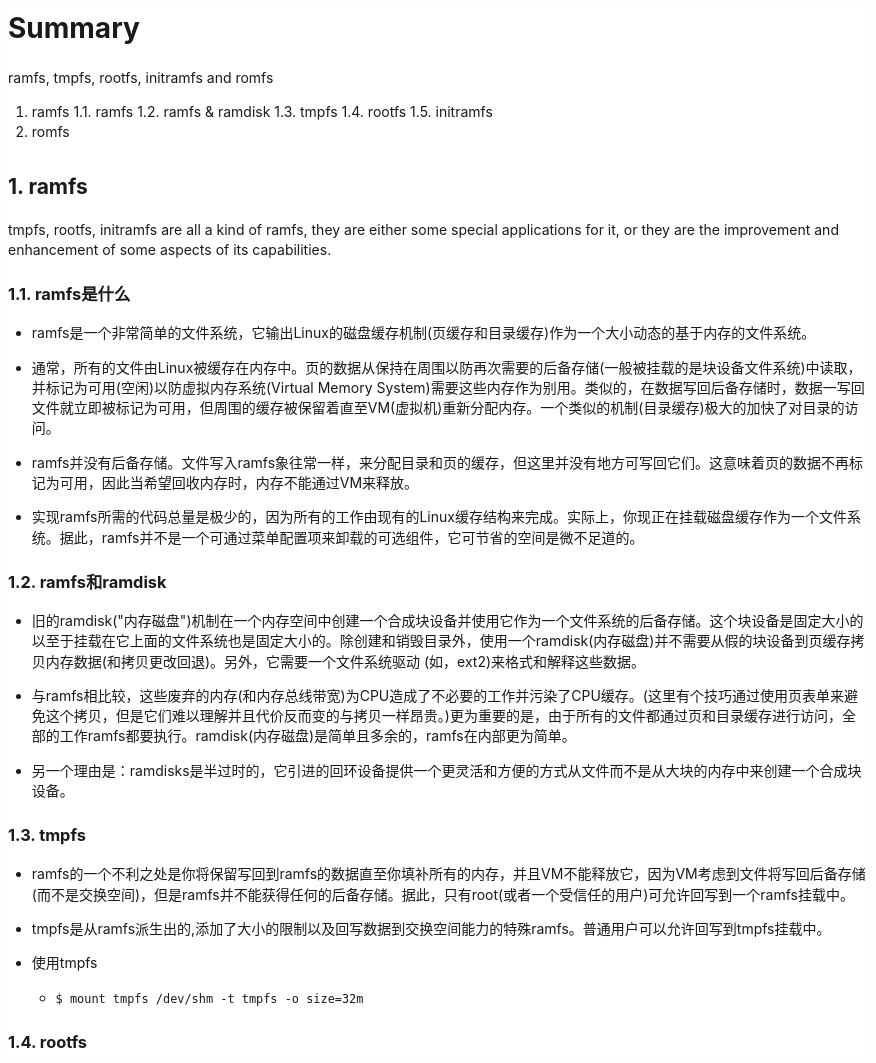 
# Summary

ramfs, tmpfs, rootfs, initramfs and romfs

1. ramfs
    1.1. ramfs
    1.2. ramfs & ramdisk
    1.3. tmpfs
    1.4. rootfs
    1.5. initramfs
1. romfs



## 1. ramfs

tmpfs, rootfs, initramfs are all a kind of ramfs, they are either some special applications for it, or they are the improvement and enhancement of some aspects of its capabilities.

### 1.1. ramfs是什么

- ramfs是一个非常简单的文件系统，它输出Linux的磁盘缓存机制(页缓存和目录缓存)作为一个大小动态的基于内存的文件系统。

- 通常，所有的文件由Linux被缓存在内存中。页的数据从保持在周围以防再次需要的后备存储(一般被挂载的是块设备文件系统)中读取，并标记为可用(空闲)以防虚拟内存系统(Virtual Memory System)需要这些内存作为别用。类似的，在数据写回后备存储时，数据一写回文件就立即被标记为可用，但周围的缓存被保留着直至VM(虚拟机)重新分配内存。一个类似的机制(目录缓存)极大的加快了对目录的访问。

- ramfs并没有后备存储。文件写入ramfs象往常一样，来分配目录和页的缓存，但这里并没有地方可写回它们。这意味着页的数据不再标记为可用，因此当希望回收内存时，内存不能通过VM来释放。

- 实现ramfs所需的代码总量是极少的，因为所有的工作由现有的Linux缓存结构来完成。实际上，你现正在挂载磁盘缓存作为一个文件系统。据此，ramfs并不是一个可通过菜单配置项来卸载的可选组件，它可节省的空间是微不足道的。

### 1.2. ramfs和ramdisk

- 旧的ramdisk("内存磁盘")机制在一个内存空间中创建一个合成块设备并使用它作为一个文件系统的后备存储。这个块设备是固定大小的以至于挂载在它上面的文件系统也是固定大小的。除创建和销毁目录外，使用一个ramdisk(内存磁盘)并不需要从假的块设备到页缓存拷贝内存数据(和拷贝更改回退)。另外，它需要一个文件系统驱动 (如，ext2)来格式和解释这些数据。

- 与ramfs相比较，这些废弃的内存(和内存总线带宽)为CPU造成了不必要的工作并污染了CPU缓存。(这里有个技巧通过使用页表单来避免这个拷贝，但是它们难以理解并且代价反而变的与拷贝一样昂贵。)更为重要的是，由于所有的文件都通过页和目录缓存进行访问，全部的工作ramfs都要执行。ramdisk(内存磁盘)是简单且多余的，ramfs在内部更为简单。

- 另一个理由是：ramdisks是半过时的，它引进的回环设备提供一个更灵活和方便的方式从文件而不是从大块的内存中来创建一个合成块设备。



### 1.3. tmpfs

- ramfs的一个不利之处是你将保留写回到ramfs的数据直至你填补所有的内存，并且VM不能释放它，因为VM考虑到文件将写回后备存储(而不是交换空间)，但是ramfs并不能获得任何的后备存储。据此，只有root(或者一个受信任的用户)可允许回写到一个ramfs挂载中。

- tmpfs是从ramfs派生出的,添加了大小的限制以及回写数据到交换空间能力的特殊ramfs。普通用户可以允许回写到tmpfs挂载中。

- 使用tmpfs
    - `$ mount tmpfs /dev/shm -t tmpfs -o size=32m`

### 1.4. rootfs
